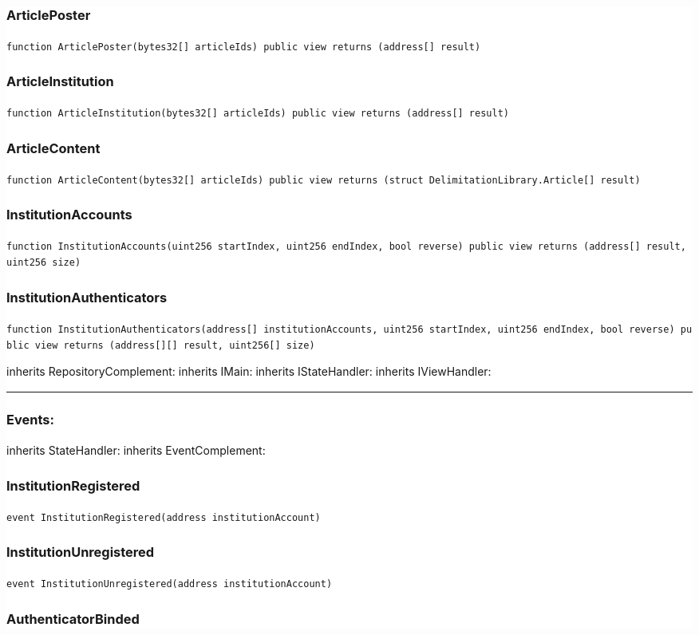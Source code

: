 ### ArticlePoster

```solidity
function ArticlePoster(bytes32[] articleIds) public view returns (address[] result)
```

### ArticleInstitution

```solidity
function ArticleInstitution(bytes32[] articleIds) public view returns (address[] result)
```

### ArticleContent

```solidity
function ArticleContent(bytes32[] articleIds) public view returns (struct DelimitationLibrary.Article[] result)
```

### InstitutionAccounts

```solidity
function InstitutionAccounts(uint256 startIndex, uint256 endIndex, bool reverse) public view returns (address[] result, uint256 size)
```

### InstitutionAuthenticators

```solidity
function InstitutionAuthenticators(address[] institutionAccounts, uint256 startIndex, uint256 endIndex, bool reverse) public view returns (address[][] result, uint256[] size)
```

inherits RepositoryComplement:
inherits IMain:
inherits IStateHandler:
inherits IViewHandler:

 --- 
### Events:
inherits StateHandler:
inherits EventComplement:
### InstitutionRegistered

```solidity
event InstitutionRegistered(address institutionAccount)
```

### InstitutionUnregistered

```solidity
event InstitutionUnregistered(address institutionAccount)
```

### AuthenticatorBinded
